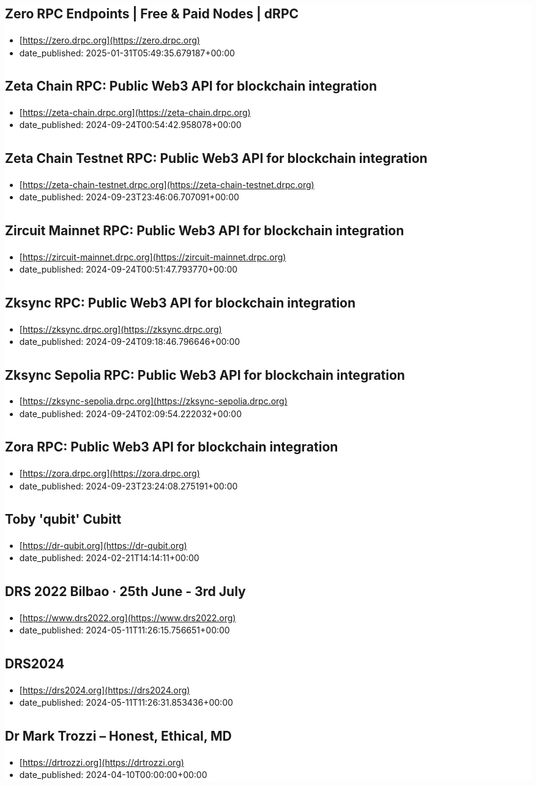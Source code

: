  ## Zero RPC Endpoints | Free & Paid Nodes | dRPC
 - [https://zero.drpc.org](https://zero.drpc.org)
 - date_published: 2025-01-31T05:49:35.679187+00:00

 ## Zeta Chain RPC: Public Web3 API for blockchain integration
 - [https://zeta-chain.drpc.org](https://zeta-chain.drpc.org)
 - date_published: 2024-09-24T00:54:42.958078+00:00

 ## Zeta Chain Testnet RPC: Public Web3 API for blockchain integration
 - [https://zeta-chain-testnet.drpc.org](https://zeta-chain-testnet.drpc.org)
 - date_published: 2024-09-23T23:46:06.707091+00:00

 ## Zircuit Mainnet RPC: Public Web3 API for blockchain integration
 - [https://zircuit-mainnet.drpc.org](https://zircuit-mainnet.drpc.org)
 - date_published: 2024-09-24T00:51:47.793770+00:00

 ## Zksync RPC: Public Web3 API for blockchain integration
 - [https://zksync.drpc.org](https://zksync.drpc.org)
 - date_published: 2024-09-24T09:18:46.796646+00:00

 ## Zksync Sepolia RPC: Public Web3 API for blockchain integration
 - [https://zksync-sepolia.drpc.org](https://zksync-sepolia.drpc.org)
 - date_published: 2024-09-24T02:09:54.222032+00:00

 ## Zora RPC: Public Web3 API for blockchain integration
 - [https://zora.drpc.org](https://zora.drpc.org)
 - date_published: 2024-09-23T23:24:08.275191+00:00

 ## Toby 'qubit' Cubitt
 - [https://dr-qubit.org](https://dr-qubit.org)
 - date_published: 2024-02-21T14:14:11+00:00

 ## DRS 2022 Bilbao · 25th June - 3rd July
 - [https://www.drs2022.org](https://www.drs2022.org)
 - date_published: 2024-05-11T11:26:15.756651+00:00

 ## DRS2024
 - [https://drs2024.org](https://drs2024.org)
 - date_published: 2024-05-11T11:26:31.853436+00:00

 ## Dr Mark Trozzi – Honest, Ethical, MD
 - [https://drtrozzi.org](https://drtrozzi.org)
 - date_published: 2024-04-10T00:00:00+00:00
